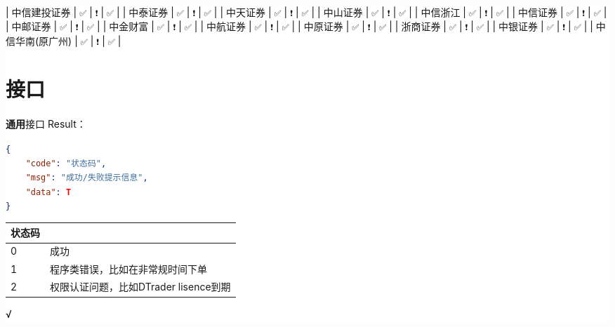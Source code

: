 | 中信建投证券 | `✅` | `❗️`   | `✅` |
| 中泰证券 | `✅` | `❗️`  | `✅` |
| 中天证券 | `✅` | `❗️`   | `✅` |
| 中山证券 | `✅` | `❗️`   | `✅` |
| 中信浙江 | `✅` | `❗️`   | `✅` |
| 中信证券 | `✅` | `❗️`   | `✅` |
| 中邮证券 | `✅` | `❗️`   | `✅` |
| 中金财富 | `✅` | `❗️`   | `✅` |
| 中航证券 | `✅` | `❗️`   | `✅` |
| 中原证券 | `✅` | `❗️`   | `✅` |
| 浙商证券 | `✅` | `❗️`   | `✅` |
| 中银证券 | `✅` | `❗️`   | `✅` |
| 中信华南(原广州) | `✅` | `❗️`   | `✅` |

# 接口

**通用**接口 Result：

``` json
{
    "code": "状态码",
    "msg": "成功/失败提示信息",
    "data": T
}

 ```

| **状态码** |  |
| --- | --- |
| 0 | 成功 |
| 1 | 程序类错误，比如在非常规时间下单 |
| 2 | 权限认证问题，比如DTrader lisence到期 |

√

